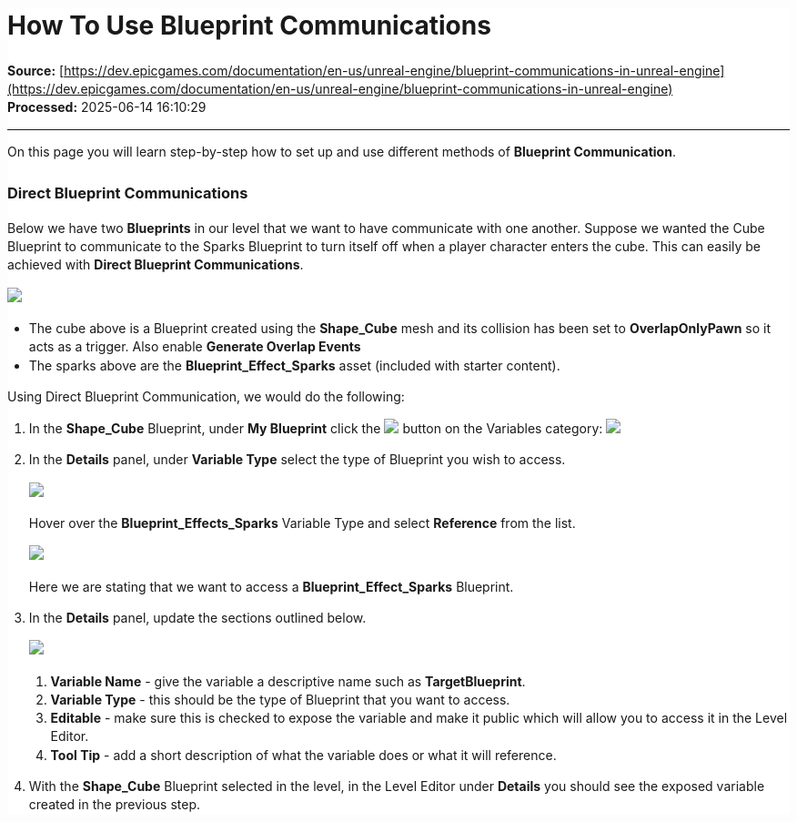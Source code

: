 # How To Use Blueprint Communications

**Source:** [https://dev.epicgames.com/documentation/en-us/unreal-engine/blueprint-communications-in-unreal-engine](https://dev.epicgames.com/documentation/en-us/unreal-engine/blueprint-communications-in-unreal-engine)  
**Processed:** 2025-06-14 16:10:29

---

On this page you will learn step-by-step how to set up and use different methods of **Blueprint Communication**.

### Direct Blueprint Communications

Below we have two **Blueprints** in our level that we want to have communicate with one another. Suppose we wanted the Cube Blueprint to communicate to the Sparks Blueprint to turn itself off when a player character enters the cube. This can easily be achieved with **Direct Blueprint Communications**.

![](https://d1iv7db44yhgxn.cloudfront.net/documentation/images/8d4c05da-c967-40a2-b20d-cd79c7b1aabd/2_1.png)

-   The cube above is a Blueprint created using the **Shape\_Cube** mesh and its collision has been set to **OverlapOnlyPawn** so it acts as a trigger. Also enable **Generate Overlap Events**
-   The sparks above are the **Blueprint\_Effect\_Sparks** asset (included with starter content).

Using Direct Blueprint Communication, we would do the following:

1.  In the **Shape\_Cube** Blueprint, under **My Blueprint** click the ![](https://d1iv7db44yhgxn.cloudfront.net/documentation/images/f7565128-a7e2-495d-aa3b-3ab8add59d8c/plus_button.png) button on the Variables category: ![](https://d1iv7db44yhgxn.cloudfront.net/documentation/images/0d39d630-bc22-4071-bf4e-66d8e23fae1d/myblueprint_variable.png)
    
2.  In the **Details** panel, under **Variable Type** select the type of Blueprint you wish to access.
    
    ![](https://d1iv7db44yhgxn.cloudfront.net/documentation/images/99893ae9-c40e-47fd-8dae-eb77c037b638/2_3.png)
    
    Hover over the **Blueprint\_Effects\_Sparks** Variable Type and select **Reference** from the list.
    
    ![](https://d1iv7db44yhgxn.cloudfront.net/documentation/images/80f72d21-2876-44f4-84de-a2010f387827/2_3_1.png)
    
    Here we are stating that we want to access a **Blueprint\_Effect\_Sparks** Blueprint.
    
3.  In the **Details** panel, update the sections outlined below.
    
    ![](https://d1iv7db44yhgxn.cloudfront.net/documentation/images/93b19a08-fb1c-460e-9070-ca343885f776/2_4.png)
    1.  **Variable Name** - give the variable a descriptive name such as **TargetBlueprint**.
    2.  **Variable Type** - this should be the type of Blueprint that you want to access.
    3.  **Editable** - make sure this is checked to expose the variable and make it public which will allow you to access it in the Level Editor.
    4.  **Tool Tip** - add a short description of what the variable does or what it will reference.
4.  With the **Shape\_Cube** Blueprint selected in the level, in the Level Editor under **Details** you should see the exposed variable created in the previous step.
    